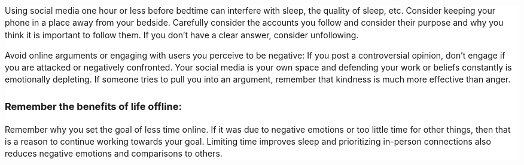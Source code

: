 Using social media one hour or less before bedtime can interfere with sleep, the quality of  sleep, etc. Consider keeping your phone in a place away from your bedside. Carefully consider the accounts you follow and consider their purpose and why you think it is important to follow them. If you don’t have a clear answer, consider unfollowing. 

Avoid online arguments or engaging with users you perceive to be negative: 
If you post a controversial opinion, don’t engage if you are attacked or negatively confronted.  Your social media is your own space and defending your work or beliefs constantly is  emotionally depleting. If someone tries to pull you into an argument, remember that kindness is  much more effective than anger.  

### Remember the benefits of life offline: 
Remember why you set the goal of less time online. If it was due to negative emotions  or too little time for other things, then that is a reason to continue working towards your goal.  Limiting time improves sleep and prioritizing in-person connections also reduces negative emotions and comparisons to others. 

